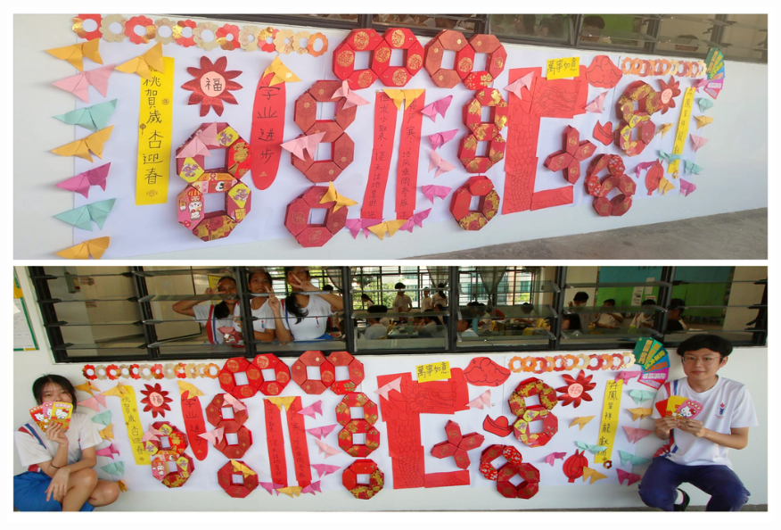 </div>
<div class="isomer-image-wrapper">
<img style="width: 100%" height="auto" width="100%" alt="" src="/images/CNY Celebration/CNY2024_7.jpeg">
</div>
<p></p>
<p></p>